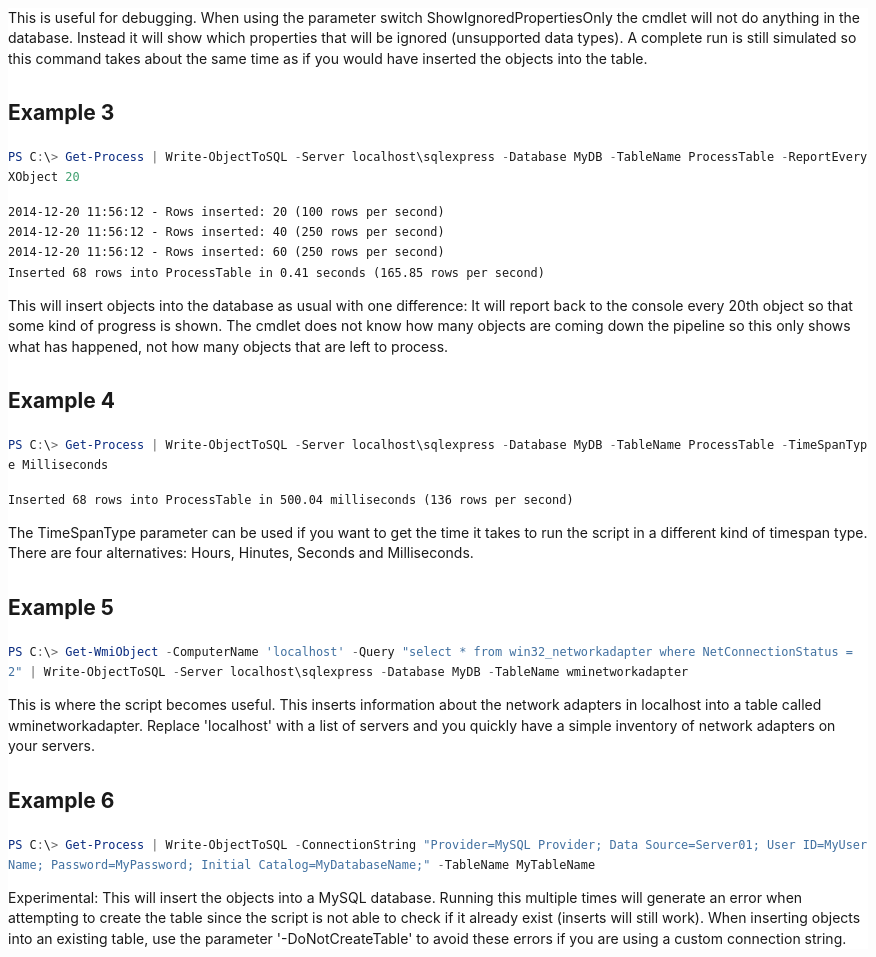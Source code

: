 This is useful for debugging. When using the parameter switch ShowIgnoredPropertiesOnly the cmdlet will not do anything in the database.
Instead it will show which properties that will be ignored (unsupported data types). A complete run is still simulated so this command 
takes about the same time as if you would have inserted the objects into the table.

## Example 3
```powershell
PS C:\> Get-Process | Write-ObjectToSQL -Server localhost\sqlexpress -Database MyDB -TableName ProcessTable -ReportEveryXObject 20
```
```text
2014-12-20 11:56:12 - Rows inserted: 20 (100 rows per second)
2014-12-20 11:56:12 - Rows inserted: 40 (250 rows per second)
2014-12-20 11:56:12 - Rows inserted: 60 (250 rows per second)
Inserted 68 rows into ProcessTable in 0.41 seconds (165.85 rows per second)
```
This will insert objects into the database as usual with one difference: It will report back to the console every 20th object so that some kind of progress is shown. The cmdlet does not know how many objects are coming down the pipeline so this only shows what has happened, not how many objects that are left to process.
## Example 4
```powershell
PS C:\> Get-Process | Write-ObjectToSQL -Server localhost\sqlexpress -Database MyDB -TableName ProcessTable -TimeSpanType Milliseconds
```
```text
Inserted 68 rows into ProcessTable in 500.04 milliseconds (136 rows per second)
```
The TimeSpanType parameter can be used if you want to get the time it takes to run the script in a different kind of timespan type.
There are four alternatives: Hours, Hinutes, Seconds and Milliseconds.
## Example 5
```powershell
PS C:\> Get-WmiObject -ComputerName 'localhost' -Query "select * from win32_networkadapter where NetConnectionStatus = 2" | Write-ObjectToSQL -Server localhost\sqlexpress -Database MyDB -TableName wminetworkadapter
```
This is where the script becomes useful. This inserts information about the network adapters in localhost into a table called wminetworkadapter. 
Replace 'localhost' with a list of servers and you quickly have a simple inventory of network adapters on your servers.
## Example 6
```powershell
PS C:\> Get-Process | Write-ObjectToSQL -ConnectionString "Provider=MySQL Provider; Data Source=Server01; User ID=MyUserName; Password=MyPassword; Initial Catalog=MyDatabaseName;" -TableName MyTableName
```
Experimental:
This will insert the objects into a MySQL database. Running this multiple times will generate an error when attempting to create the table since the script is not able to check if it already exist (inserts will still work). 
When inserting objects into an existing table, use the parameter '-DoNotCreateTable' to avoid these errors if you are using a custom connection string.
   